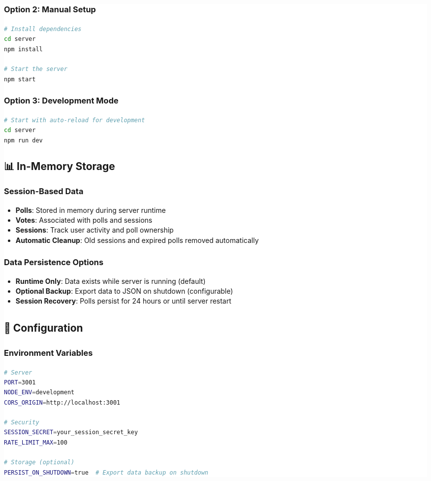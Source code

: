 ### Option 2: Manual Setup

```bash
# Install dependencies
cd server
npm install

# Start the server
npm start
```

### Option 3: Development Mode

```bash
# Start with auto-reload for development
cd server
npm run dev
```

## 📊 In-Memory Storage

### Session-Based Data

- **Polls**: Stored in memory during server runtime
- **Votes**: Associated with polls and sessions
- **Sessions**: Track user activity and poll ownership
- **Automatic Cleanup**: Old sessions and expired polls removed automatically

### Data Persistence Options

- **Runtime Only**: Data exists while server is running (default)
- **Optional Backup**: Export data to JSON on shutdown (configurable)
- **Session Recovery**: Polls persist for 24 hours or until server restart

## 🔧 Configuration

### Environment Variables

```bash
# Server
PORT=3001
NODE_ENV=development
CORS_ORIGIN=http://localhost:3001

# Security
SESSION_SECRET=your_session_secret_key
RATE_LIMIT_MAX=100

# Storage (optional)
PERSIST_ON_SHUTDOWN=true  # Export data backup on shutdown
```
